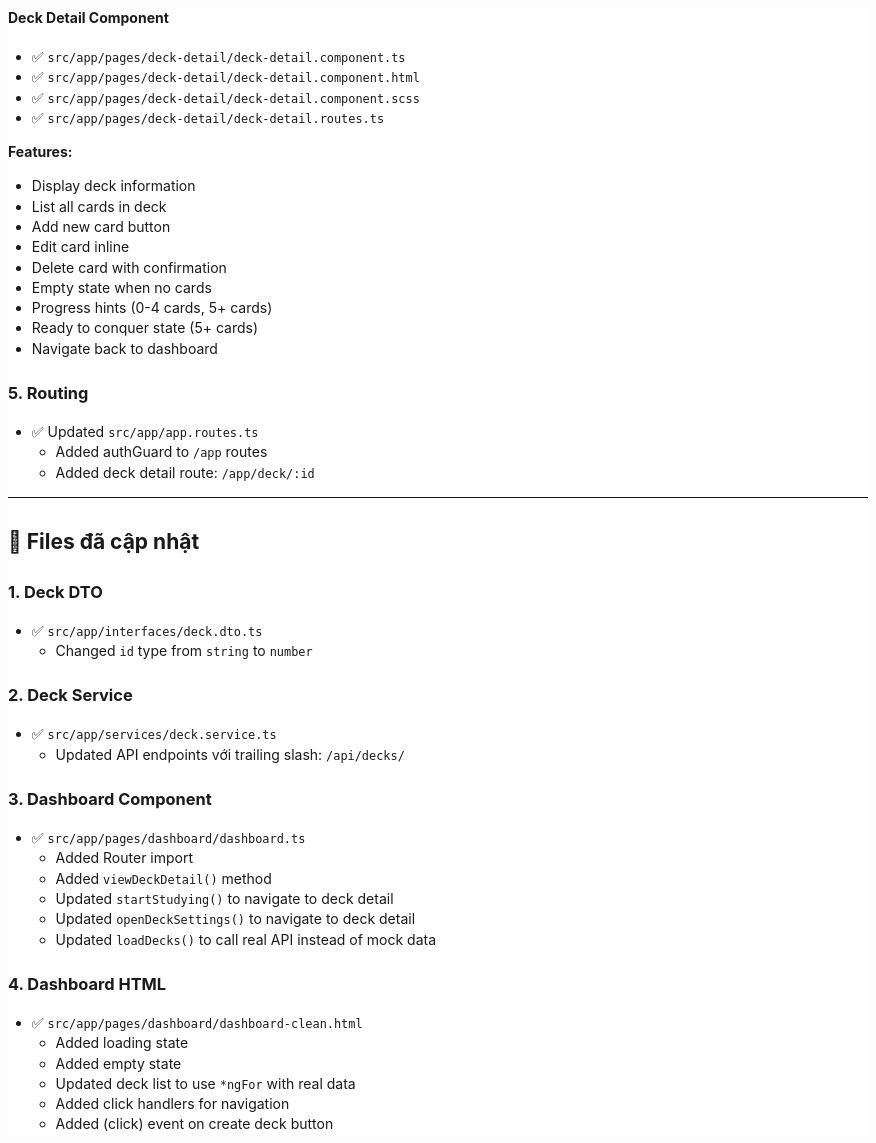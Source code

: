 #### Deck Detail Component
- ✅ `src/app/pages/deck-detail/deck-detail.component.ts`
- ✅ `src/app/pages/deck-detail/deck-detail.component.html`
- ✅ `src/app/pages/deck-detail/deck-detail.component.scss`
- ✅ `src/app/pages/deck-detail/deck-detail.routes.ts`

**Features:**
- Display deck information
- List all cards in deck
- Add new card button
- Edit card inline
- Delete card with confirmation
- Empty state when no cards
- Progress hints (0-4 cards, 5+ cards)
- Ready to conquer state (5+ cards)
- Navigate back to dashboard

### 5. Routing
- ✅ Updated `src/app/app.routes.ts`
  - Added authGuard to `/app` routes
  - Added deck detail route: `/app/deck/:id`

---

## 🔄 Files đã cập nhật

### 1. Deck DTO
- ✅ `src/app/interfaces/deck.dto.ts`
  - Changed `id` type from `string` to `number`

### 2. Deck Service
- ✅ `src/app/services/deck.service.ts`
  - Updated API endpoints với trailing slash: `/api/decks/`

### 3. Dashboard Component
- ✅ `src/app/pages/dashboard/dashboard.ts`
  - Added Router import
  - Added `viewDeckDetail()` method
  - Updated `startStudying()` to navigate to deck detail
  - Updated `openDeckSettings()` to navigate to deck detail
  - Updated `loadDecks()` to call real API instead of mock data

### 4. Dashboard HTML
- ✅ `src/app/pages/dashboard/dashboard-clean.html`
  - Added loading state
  - Added empty state
  - Updated deck list to use `*ngFor` with real data
  - Added click handlers for navigation
  - Added (click) event on create deck button

